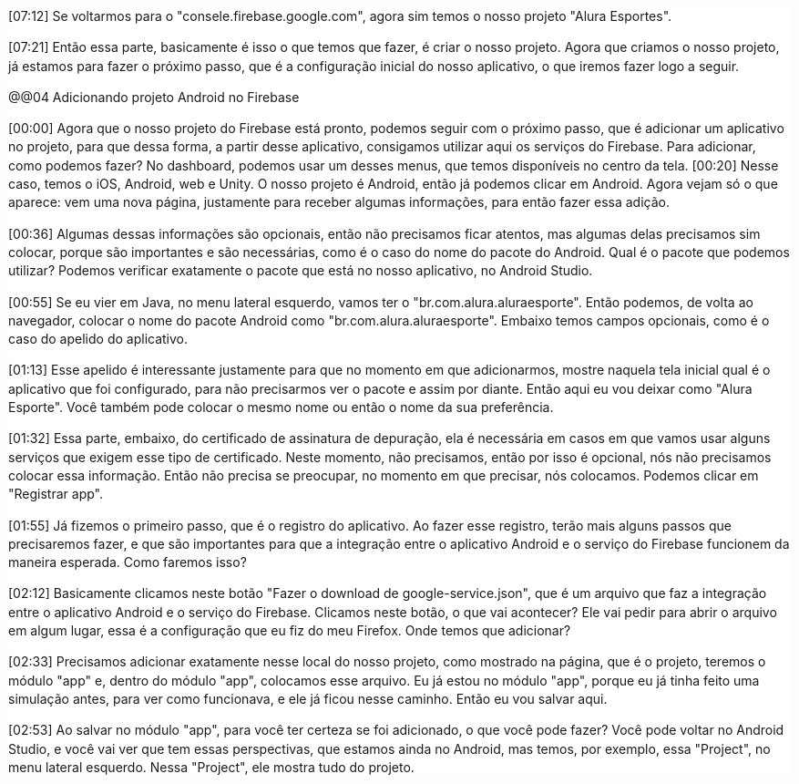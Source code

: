 [07:12] Se voltarmos para o "consele.firebase.google.com", agora sim temos o nosso projeto "Alura Esportes".

[07:21] Então essa parte, basicamente é isso o que temos que fazer, é criar o nosso projeto. Agora que criamos o nosso projeto, já estamos para fazer o próximo passo, que é a configuração inicial do nosso aplicativo, o que iremos fazer logo a seguir.

@@04
Adicionando projeto Android no Firebase

[00:00] Agora que o nosso projeto do Firebase está pronto, podemos seguir com o próximo passo, que é adicionar um aplicativo no projeto, para que dessa forma, a partir desse aplicativo, consigamos utilizar aqui os serviços do Firebase. Para adicionar, como podemos fazer? No dashboard, podemos usar um desses menus, que temos disponíveis no centro da tela.
[00:20] Nesse caso, temos o iOS, Android, web e Unity. O nosso projeto é Android, então já podemos clicar em Android. Agora vejam só o que aparece: vem uma nova página, justamente para receber algumas informações, para então fazer essa adição.

[00:36] Algumas dessas informações são opcionais, então não precisamos ficar atentos, mas algumas delas precisamos sim colocar, porque são importantes e são necessárias, como é o caso do nome do pacote do Android. Qual é o pacote que podemos utilizar? Podemos verificar exatamente o pacote que está no nosso aplicativo, no Android Studio.

[00:55] Se eu vier em Java, no menu lateral esquerdo, vamos ter o "br.com.alura.aluraesporte". Então podemos, de volta ao navegador, colocar o nome do pacote Android como "br.com.alura.aluraesporte". Embaixo temos campos opcionais, como é o caso do apelido do aplicativo.

[01:13] Esse apelido é interessante justamente para que no momento em que adicionarmos, mostre naquela tela inicial qual é o aplicativo que foi configurado, para não precisarmos ver o pacote e assim por diante. Então aqui eu vou deixar como "Alura Esporte". Você também pode colocar o mesmo nome ou então o nome da sua preferência.

[01:32] Essa parte, embaixo, do certificado de assinatura de depuração, ela é necessária em casos em que vamos usar alguns serviços que exigem esse tipo de certificado. Neste momento, não precisamos, então por isso é opcional, nós não precisamos colocar essa informação. Então não precisa se preocupar, no momento em que precisar, nós colocamos. Podemos clicar em "Registrar app".

[01:55] Já fizemos o primeiro passo, que é o registro do aplicativo. Ao fazer esse registro, terão mais alguns passos que precisaremos fazer, e que são importantes para que a integração entre o aplicativo Android e o serviço do Firebase funcionem da maneira esperada. Como faremos isso?

[02:12] Basicamente clicamos neste botão "Fazer o download de google-service.json", que é um arquivo que faz a integração entre o aplicativo Android e o serviço do Firebase. Clicamos neste botão, o que vai acontecer? Ele vai pedir para abrir o arquivo em algum lugar, essa é a configuração que eu fiz do meu Firefox. Onde temos que adicionar?

[02:33] Precisamos adicionar exatamente nesse local do nosso projeto, como mostrado na página, que é o projeto, teremos o módulo "app" e, dentro do módulo "app", colocamos esse arquivo. Eu já estou no módulo "app", porque eu já tinha feito uma simulação antes, para ver como funcionava, e ele já ficou nesse caminho. Então eu vou salvar aqui.

[02:53] Ao salvar no módulo "app", para você ter certeza se foi adicionado, o que você pode fazer? Você pode voltar no Android Studio, e você vai ver que tem essas perspectivas, que estamos ainda no Android, mas temos, por exemplo, essa "Project", no menu lateral esquerdo. Nessa "Project", ele mostra tudo do projeto.

